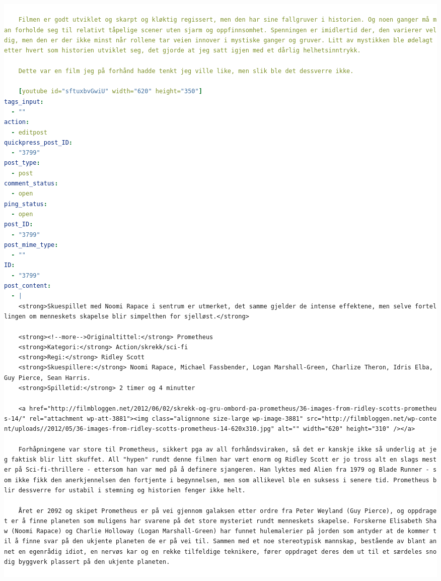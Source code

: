 ```yaml
    
    Filmen er godt utviklet og skarpt og kløktig regissert, men den har sine fallgruver i historien. Og noen ganger må man forholde seg til relativt tåpelige scener uten sjarm og oppfinnsomhet. Spenningen er imidlertid der, den varierer veldig, men den er der ikke minst når rollene tar veien innover i mystiske ganger og gruver. Litt av mystikken ble ødelagt etter hvert som historien utviklet seg, det gjorde at jeg satt igjen med et dårlig helhetsinntrykk.
    
    Dette var en film jeg på forhånd hadde tenkt jeg ville like, men slik ble det dessverre ikke.
    
    [youtube id="sftuxbvGwiU" width="620" height="350"]
tags_input:
  - ""
action:
  - editpost
quickpress_post_ID:
  - "3799"
post_type:
  - post
comment_status:
  - open
ping_status:
  - open
post_ID:
  - "3799"
post_mime_type:
  - ""
ID:
  - "3799"
post_content:
  - |
    <strong>Skuespillet med Noomi Rapace i sentrum er utmerket, det samme gjelder de intense effektene, men selve fortellingen om menneskets skapelse blir simpelthen for sjelløst.</strong>
    
    <strong><!--more-->Originaltittel:</strong> Prometheus
    <strong>Kategori:</strong> Action/skrekk/sci-fi
    <strong>Regi:</strong> Ridley Scott
    <strong>Skuespillere:</strong> Noomi Rapace, Michael Fassbender, Logan Marshall-Green, Charlize Theron, Idris Elba, Guy Pierce, Sean Harris.
    <strong>Spilletid:</strong> 2 timer og 4 minutter
    
    <a href="http://filmbloggen.net/2012/06/02/skrekk-og-gru-ombord-pa-prometheus/36-images-from-ridley-scotts-prometheus-14/" rel="attachment wp-att-3881"><img class="alignnone size-large wp-image-3881" src="http://filmbloggen.net/wp-content/uploads//2012/05/36-images-from-ridley-scotts-prometheus-14-620x310.jpg" alt="" width="620" height="310" /></a>
    
    Forhåpningene var store til Prometheus, sikkert pga av all forhåndsviraken, så det er kanskje ikke så underlig at jeg faktisk blir litt skuffet. All "hypen" rundt denne filmen har vært enorm og Ridley Scott er jo tross alt en slags mester på Sci-fi-thrillere - ettersom han var med på å definere sjangeren. Han lyktes med Alien fra 1979 og Blade Runner - som ikke fikk den anerkjennelsen den fortjente i begynnelsen, men som allikevel ble en suksess i senere tid. Prometheus blir dessverre for ustabil i stemning og historien fenger ikke helt.
    
    Året er 2092 og skipet Prometheus er på vei gjennom galaksen etter ordre fra Peter Weyland (Guy Pierce), og oppdraget er å finne planeten som muligens har svarene på det store mysteriet rundt menneskets skapelse. Forskerne Elisabeth Shaw (Noomi Rapace) og Charlie Holloway (Logan Marshall-Green) har funnet hulemalerier på jorden som antyder at de kommer til å finne svar på den ukjente planeten de er på vei til. Sammen med et noe stereotypisk mannskap, bestående av blant annet en egenrådig idiot, en nervøs kar og en rekke tilfeldige teknikere, fører oppdraget deres dem ut til et særdeles snodig byggverk plassert på den ukjente planeten.
    
```